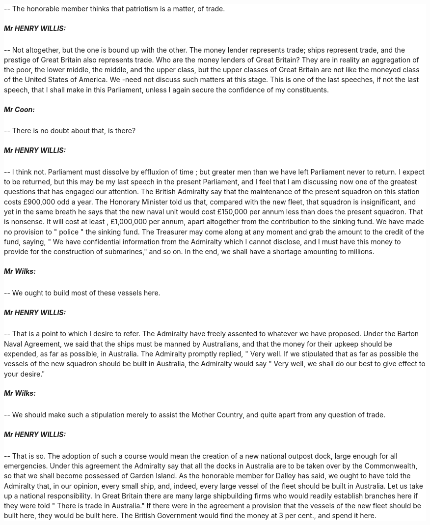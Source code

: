 --  The honorable member thinks that patriotism is a matter, of trade. 

##### Mr HENRY WILLIS:

-- Not altogether, but the one is bound up with the other. The money lender represents trade; ships represent trade, and the prestige of Great Britain also represents trade. Who are the money lenders of Great Britain? They are in reality an aggregation of the poor, the lower middle, the middle, and the upper class, but the upper classes of Great Britain are not like the moneyed class of the United States of America. We -need not discuss such matters at this stage. This is one of the last speeches, if not the last speech, that I shall make in this Parliament, unless I again secure the confidence of my constituents. 

##### Mr Coon:

--  There is no doubt about that, is there? 

##### Mr HENRY WILLIS:

-- I think not. Parliament must dissolve by effluxion of time ; but greater men than we have left Parliament never to return. I expect to be returned, but this may be my last speech in the present Parliament, and I feel that I am discussing now one of the greatest questions that has engaged our attention. The British Admiralty say that the maintenance of the present squadron on this station costs £900,000 odd a year. The Honorary Minister told us that, compared with the new fleet, that squadron is insignificant, and yet in the same breath he says that the new naval unit would cost £150,000 per annum less than does the present squadron. That is nonsense. It will cost at least , £1,000,000 per annum, apart altogether from the contribution to the sinking fund. We have made no provision to " police " the sinking fund. The Treasurer may come along at any moment and grab the amount to the credit of the fund, saying, " We have confidential information from the Admiralty which I cannot disclose, and I must have this money to provide for the construction of submarines," and so on. In the end, we shall have a shortage amounting to millions. 

##### Mr Wilks:

--  We ought to build most of these vessels here. 

##### Mr HENRY WILLIS:

-- That is a point to which I desire to refer. The Admiralty have freely assented to whatever we have proposed. Under the Barton Naval Agreement, we said that the ships must be manned by Australians, and that the money for their upkeep should be expended, as far as possible, in Australia. The Admiralty promptly replied, " Very well. If we stipulated that as far as possible the vessels of the new squadron should be built in Australia, the Admiralty would say " Very well, we shall do our best to give effect to your desire." 

##### Mr Wilks:

--  We should make such a stipulation merely to assist the Mother Country, and quite apart from any question of trade. 

##### Mr HENRY WILLIS:

-- That is so. The adoption of such a course would mean the creation of a new national outpost dock, large enough for all emergencies. Under this agreement the Admiralty say that all the docks in Australia are to be taken over by the Commonwealth, so that we shall become possessed of Garden Island. As the honorable member for Dalley has said, we ought to have told the Admiralty that, in our opinion, every small ship, and, indeed, every large vessel of the fleet should be built in Australia. Let us take up a national responsibility. In Great Britain there are many large shipbuilding firms who would readily establish branches here if they were told " There is trade in Australia." If there were in the agreement a provision that the vessels of the new fleet should be built here, they would be built here. The British Government would find the money at 3 per cent., and spend it here. 
